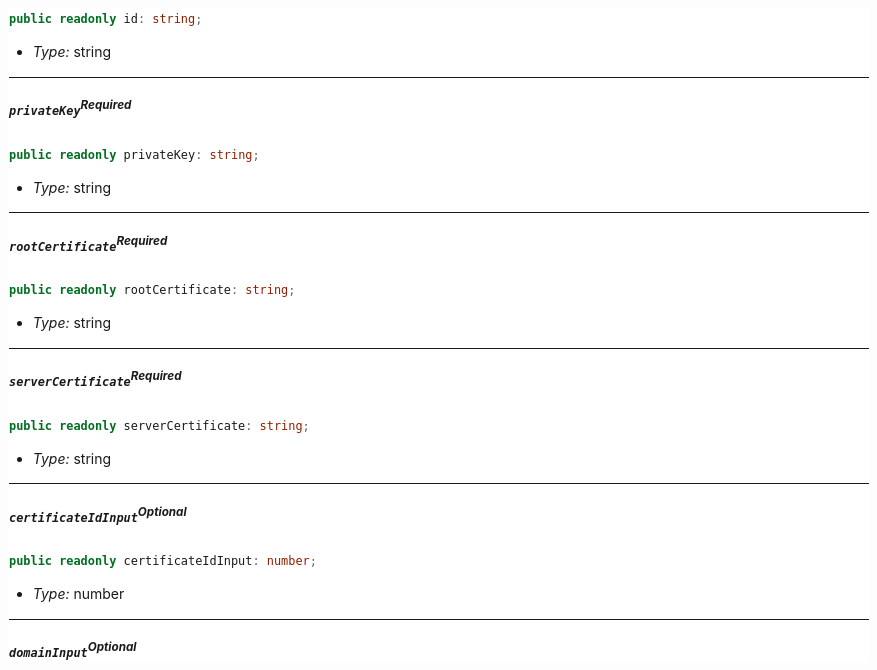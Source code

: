 ```typescript
public readonly id: string;
```

- *Type:* string

---

##### `privateKey`<sup>Required</sup> <a name="privateKey" id="@cdktf/provider-dnsimple.dataDnsimpleCertificate.DataDnsimpleCertificate.property.privateKey"></a>

```typescript
public readonly privateKey: string;
```

- *Type:* string

---

##### `rootCertificate`<sup>Required</sup> <a name="rootCertificate" id="@cdktf/provider-dnsimple.dataDnsimpleCertificate.DataDnsimpleCertificate.property.rootCertificate"></a>

```typescript
public readonly rootCertificate: string;
```

- *Type:* string

---

##### `serverCertificate`<sup>Required</sup> <a name="serverCertificate" id="@cdktf/provider-dnsimple.dataDnsimpleCertificate.DataDnsimpleCertificate.property.serverCertificate"></a>

```typescript
public readonly serverCertificate: string;
```

- *Type:* string

---

##### `certificateIdInput`<sup>Optional</sup> <a name="certificateIdInput" id="@cdktf/provider-dnsimple.dataDnsimpleCertificate.DataDnsimpleCertificate.property.certificateIdInput"></a>

```typescript
public readonly certificateIdInput: number;
```

- *Type:* number

---

##### `domainInput`<sup>Optional</sup> <a name="domainInput" id="@cdktf/provider-dnsimple.dataDnsimpleCertificate.DataDnsimpleCertificate.property.domainInput"></a>
